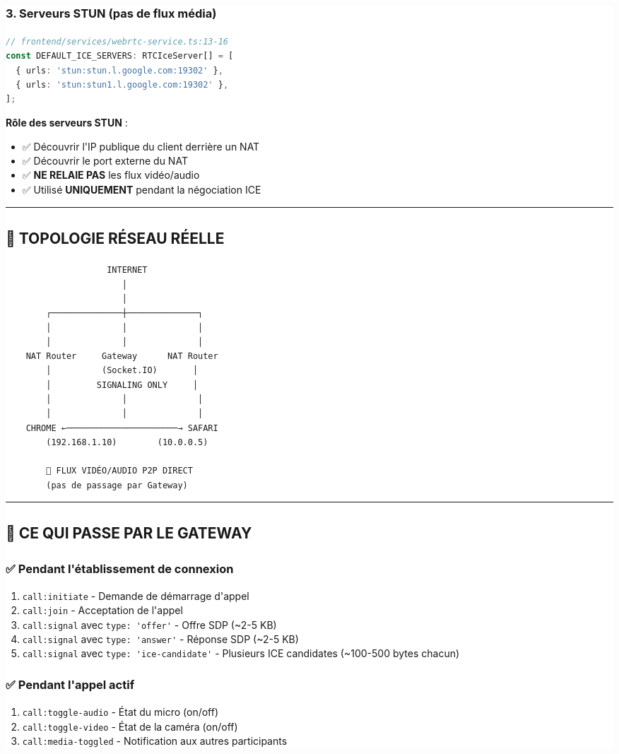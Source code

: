 ### 3. **Serveurs STUN (pas de flux média)**

```typescript
// frontend/services/webrtc-service.ts:13-16
const DEFAULT_ICE_SERVERS: RTCIceServer[] = [
  { urls: 'stun:stun.l.google.com:19302' },
  { urls: 'stun:stun1.l.google.com:19302' },
];
```

**Rôle des serveurs STUN** :
- ✅ Découvrir l'IP publique du client derrière un NAT
- ✅ Découvrir le port externe du NAT
- ✅ **NE RELAIE PAS** les flux vidéo/audio
- ✅ Utilisé **UNIQUEMENT** pendant la négociation ICE

---

## 📡 TOPOLOGIE RÉSEAU RÉELLE

```
                    INTERNET
                       │
                       │
        ┌──────────────┼──────────────┐
        │              │              │
        │              │              │
    NAT Router     Gateway      NAT Router
        │          (Socket.IO)       │
        │         SIGNALING ONLY     │
        │              │              │
        │              │              │
    CHROME ←──────────────────────→ SAFARI
        (192.168.1.10)        (10.0.0.5)

        🎥 FLUX VIDÉO/AUDIO P2P DIRECT
        (pas de passage par Gateway)
```

---

## 🎯 CE QUI PASSE PAR LE GATEWAY

### ✅ Pendant l'établissement de connexion
1. `call:initiate` - Demande de démarrage d'appel
2. `call:join` - Acceptation de l'appel
3. `call:signal` avec `type: 'offer'` - Offre SDP (~2-5 KB)
4. `call:signal` avec `type: 'answer'` - Réponse SDP (~2-5 KB)
5. `call:signal` avec `type: 'ice-candidate'` - Plusieurs ICE candidates (~100-500 bytes chacun)

### ✅ Pendant l'appel actif
1. `call:toggle-audio` - État du micro (on/off)
2. `call:toggle-video` - État de la caméra (on/off)
3. `call:media-toggled` - Notification aux autres participants
